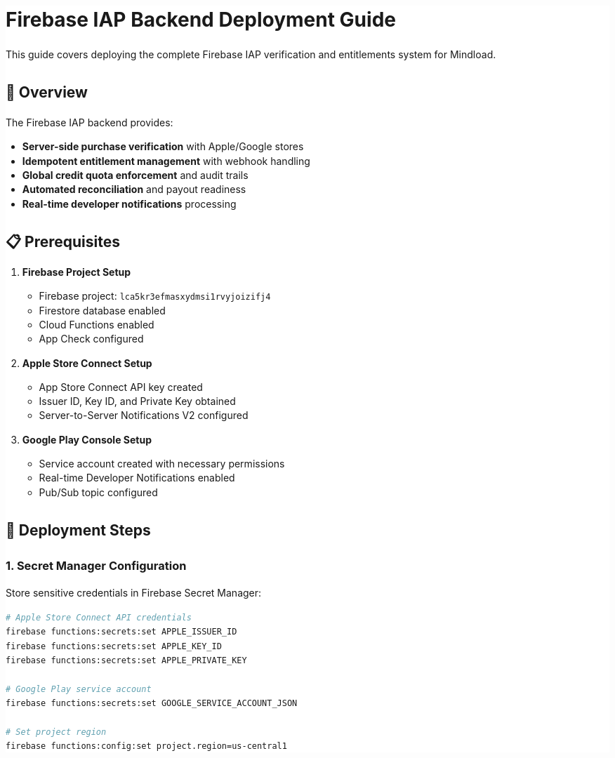 # Firebase IAP Backend Deployment Guide

This guide covers deploying the complete Firebase IAP verification and entitlements system for Mindload.

## 🎯 Overview

The Firebase IAP backend provides:
- **Server-side purchase verification** with Apple/Google stores
- **Idempotent entitlement management** with webhook handling
- **Global credit quota enforcement** and audit trails
- **Automated reconciliation** and payout readiness
- **Real-time developer notifications** processing

## 📋 Prerequisites

1. **Firebase Project Setup**
   - Firebase project: `lca5kr3efmasxydmsi1rvyjoizifj4`
   - Firestore database enabled
   - Cloud Functions enabled
   - App Check configured

2. **Apple Store Connect Setup**
   - App Store Connect API key created
   - Issuer ID, Key ID, and Private Key obtained
   - Server-to-Server Notifications V2 configured

3. **Google Play Console Setup**
   - Service account created with necessary permissions
   - Real-time Developer Notifications enabled
   - Pub/Sub topic configured

## 🔧 Deployment Steps

### 1. Secret Manager Configuration

Store sensitive credentials in Firebase Secret Manager:

```bash
# Apple Store Connect API credentials
firebase functions:secrets:set APPLE_ISSUER_ID
firebase functions:secrets:set APPLE_KEY_ID
firebase functions:secrets:set APPLE_PRIVATE_KEY

# Google Play service account
firebase functions:secrets:set GOOGLE_SERVICE_ACCOUNT_JSON

# Set project region
firebase functions:config:set project.region=us-central1
```
